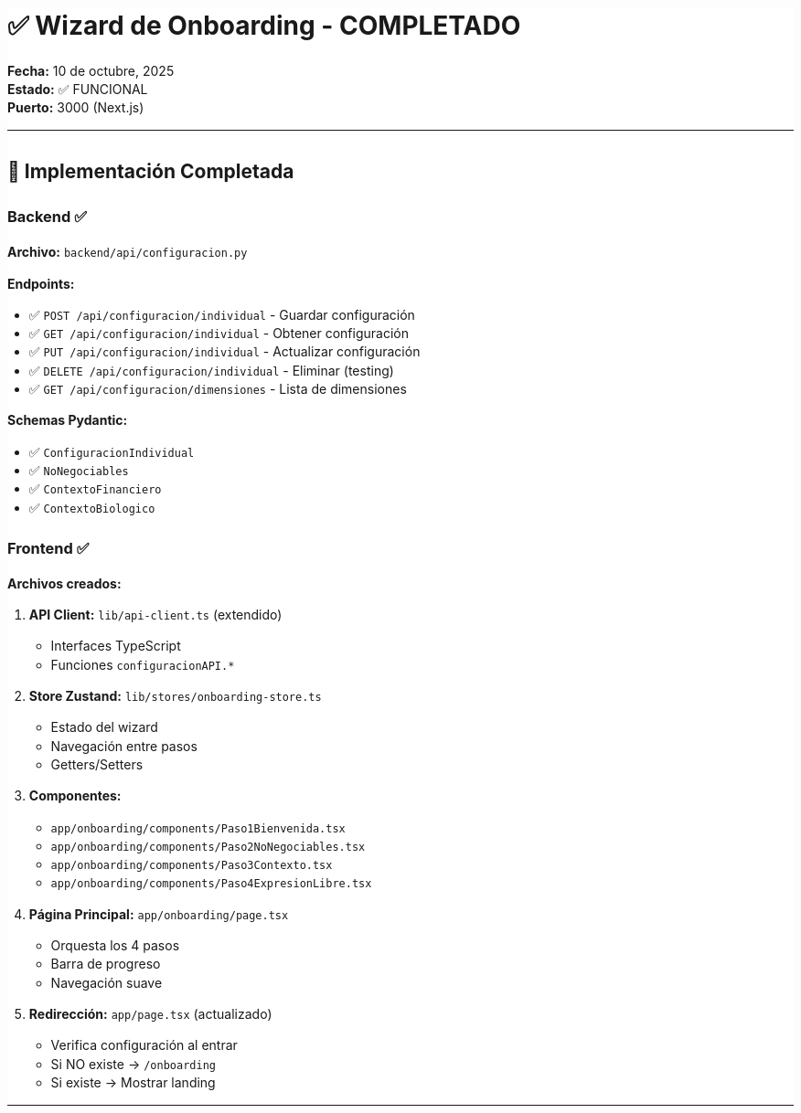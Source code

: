 # ✅ Wizard de Onboarding - COMPLETADO

**Fecha:** 10 de octubre, 2025  
**Estado:** ✅ FUNCIONAL  
**Puerto:** 3000 (Next.js)

---

## 🎯 **Implementación Completada**

### **Backend** ✅

**Archivo:** `backend/api/configuracion.py`

**Endpoints:**
- ✅ `POST /api/configuracion/individual` - Guardar configuración
- ✅ `GET /api/configuracion/individual` - Obtener configuración
- ✅ `PUT /api/configuracion/individual` - Actualizar configuración
- ✅ `DELETE /api/configuracion/individual` - Eliminar (testing)
- ✅ `GET /api/configuracion/dimensiones` - Lista de dimensiones

**Schemas Pydantic:**
- ✅ `ConfiguracionIndividual`
- ✅ `NoNegociables`
- ✅ `ContextoFinanciero`
- ✅ `ContextoBiologico`

### **Frontend** ✅

**Archivos creados:**

1. **API Client:** `lib/api-client.ts` (extendido)
   - Interfaces TypeScript
   - Funciones `configuracionAPI.*`

2. **Store Zustand:** `lib/stores/onboarding-store.ts`
   - Estado del wizard
   - Navegación entre pasos
   - Getters/Setters

3. **Componentes:**
   - `app/onboarding/components/Paso1Bienvenida.tsx`
   - `app/onboarding/components/Paso2NoNegociables.tsx`
   - `app/onboarding/components/Paso3Contexto.tsx`
   - `app/onboarding/components/Paso4ExpresionLibre.tsx`

4. **Página Principal:** `app/onboarding/page.tsx`
   - Orquesta los 4 pasos
   - Barra de progreso
   - Navegación suave

5. **Redirección:** `app/page.tsx` (actualizado)
   - Verifica configuración al entrar
   - Si NO existe → `/onboarding`
   - Si existe → Mostrar landing

---